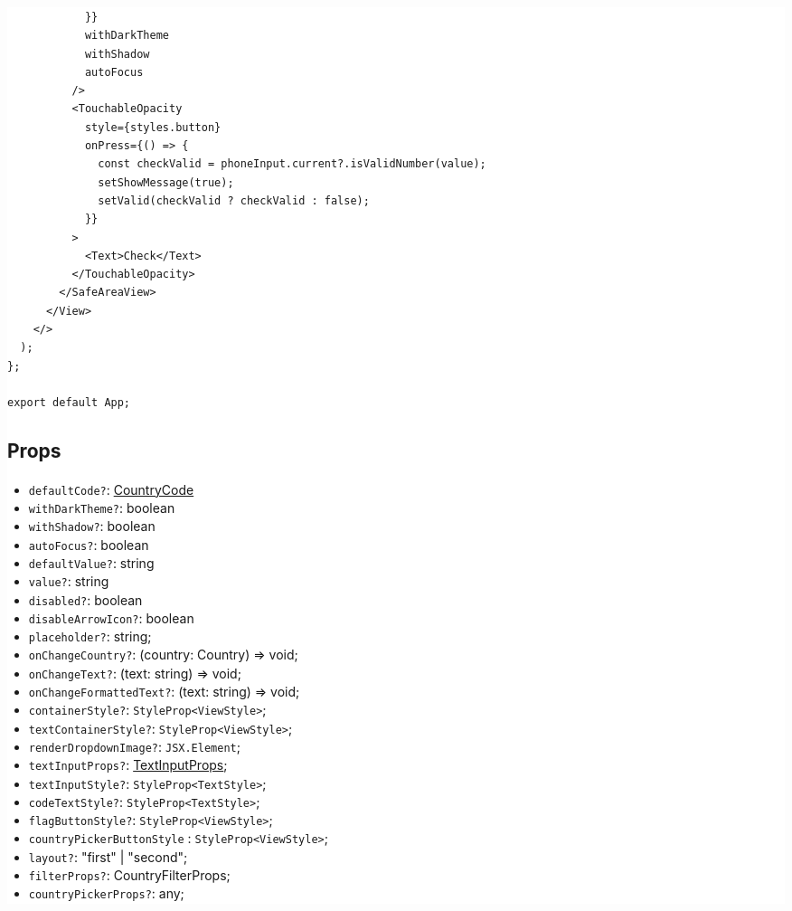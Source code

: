 ```tsx
            }}
            withDarkTheme
            withShadow
            autoFocus
          />
          <TouchableOpacity
            style={styles.button}
            onPress={() => {
              const checkValid = phoneInput.current?.isValidNumber(value);
              setShowMessage(true);
              setValid(checkValid ? checkValid : false);
            }}
          >
            <Text>Check</Text>
          </TouchableOpacity>
        </SafeAreaView>
      </View>
    </>
  );
};

export default App;
```

## Props

- `defaultCode?`: [CountryCode](https://github.com/xcarpentier/react-native-country-picker-modal/blob/master/src/types.ts#L252)
- `withDarkTheme?`: boolean
- `withShadow?`: boolean
- `autoFocus?`: boolean
- `defaultValue?`: string
- `value?`: string
- `disabled?`: boolean
- `disableArrowIcon?`: boolean
- `placeholder?`: string;
- `onChangeCountry?`: (country: Country) => void;
- `onChangeText?`: (text: string) => void;
- `onChangeFormattedText?`: (text: string) => void;
- `containerStyle?`: `StyleProp<ViewStyle>`;
- `textContainerStyle?`: `StyleProp<ViewStyle>`;
- `renderDropdownImage?`: `JSX.Element`;
- `textInputProps?`: [TextInputProps](https://reactnative.dev/docs/textinput);
- `textInputStyle?`: `StyleProp<TextStyle>`;
- `codeTextStyle?`: `StyleProp<TextStyle>`;
- `flagButtonStyle?`: `StyleProp<ViewStyle>`;
- `countryPickerButtonStyle` : `StyleProp<ViewStyle>`;
- `layout?`: "first" | "second";
- `filterProps?`: CountryFilterProps;
- `countryPickerProps?`: any;
